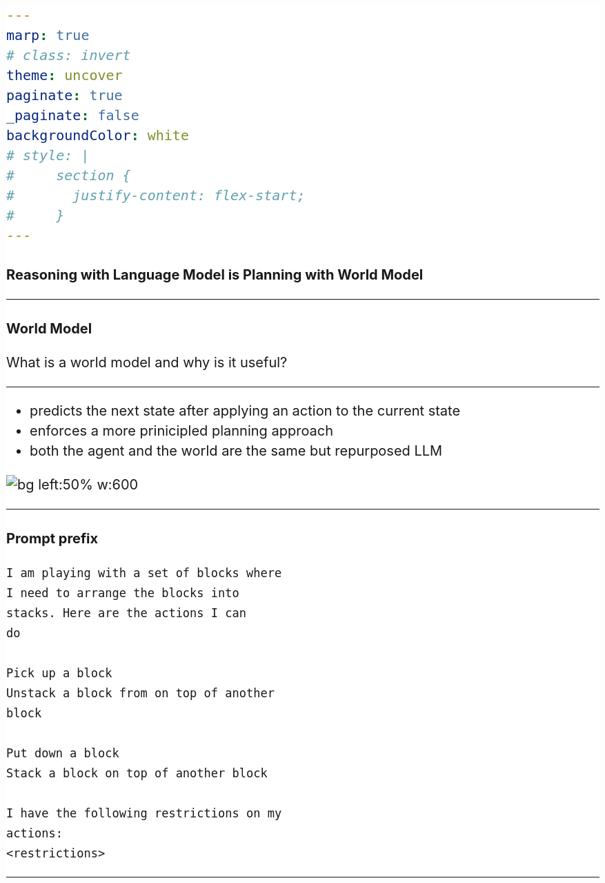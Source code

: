 ```yaml
---
marp: true
# class: invert
theme: uncover
paginate: true
_paginate: false
backgroundColor: white
# style: |
#     section {
#       justify-content: flex-start;
#     }
---
```


# Reasoning with Language Model is Planning with World Model

---

# World Model
What is a world model and why is it useful?

---

- predicts the next state after applying an action to the current state
- enforces a more prinicipled planning approach
- both the agent and the world are the same but repurposed LLM

![bg left:50% w:600](https://cdn.discordapp.com/attachments/732346178062254183/1180916124171386920/image.png?ex=657f28d8&is=656cb3d8&hm=6a8a5b7ab7cae84b6d923eecef6788a23a45a1b4e2648484640e6d0daff10b65&)

---
<style scoped>
* {
	font-size: 20px;
}
</style>
### Prompt prefix

```
I am playing with a set of blocks where
I need to arrange the blocks into
stacks. Here are the actions I can
do

Pick up a block
Unstack a block from on top of another
block

Put down a block
Stack a block on top of another block

I have the following restrictions on my
actions:
<restrictions>
```

---